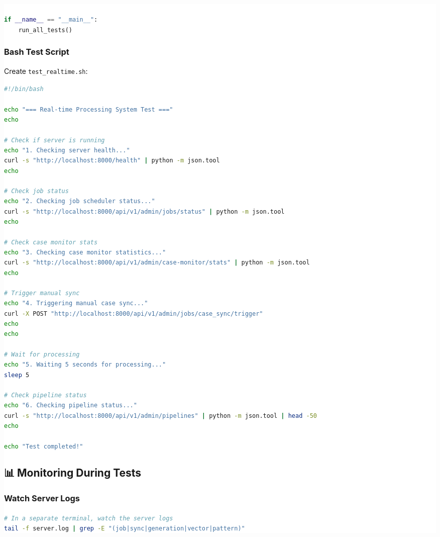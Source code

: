 ```python

if __name__ == "__main__":
    run_all_tests()
```

### Bash Test Script
Create `test_realtime.sh`:

```bash
#!/bin/bash

echo "=== Real-time Processing System Test ==="
echo

# Check if server is running
echo "1. Checking server health..."
curl -s "http://localhost:8000/health" | python -m json.tool
echo

# Check job status
echo "2. Checking job scheduler status..."
curl -s "http://localhost:8000/api/v1/admin/jobs/status" | python -m json.tool
echo

# Check case monitor stats
echo "3. Checking case monitor statistics..."
curl -s "http://localhost:8000/api/v1/admin/case-monitor/stats" | python -m json.tool
echo

# Trigger manual sync
echo "4. Triggering manual case sync..."
curl -X POST "http://localhost:8000/api/v1/admin/jobs/case_sync/trigger"
echo
echo

# Wait for processing
echo "5. Waiting 5 seconds for processing..."
sleep 5

# Check pipeline status
echo "6. Checking pipeline status..."
curl -s "http://localhost:8000/api/v1/admin/pipelines" | python -m json.tool | head -50
echo

echo "Test completed!"
```

## 📊 Monitoring During Tests

### Watch Server Logs
```bash
# In a separate terminal, watch the server logs
tail -f server.log | grep -E "(job|sync|generation|vector|pattern)"
```
